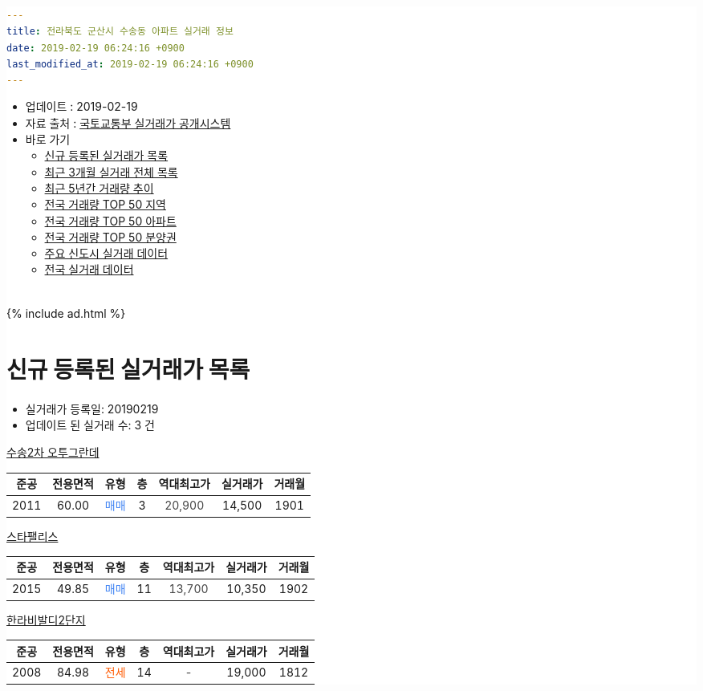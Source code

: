 ```yaml
---
title: 전라북도 군산시 수송동 아파트 실거래 정보
date: 2019-02-19 06:24:16 +0900
last_modified_at: 2019-02-19 06:24:16 +0900
---
```


* 업데이트 : 2019-02-19
* 자료 출처 : [국토교통부 실거래가 공개시스템](http://rt.molit.go.kr)
* 바로 가기
    * [신규 등록된 실거래가 목록](#신규-등록된-실거래가-목록)
    * [최근 3개월 실거래 전체 목록](#최근-3개월-실거래-전체-목록)
    * [최근 5년간 거래량 추이](#최근-5년간-거래량-추이)
    * [전국 거래량 TOP 50 지역](https://inasie.github.io/apt-trade-info/최근-3개월-전국에서-가장-거래가-많이-발생한-지역)
    * [전국 거래량 TOP 50 아파트](https://inasie.github.io/apt-trade-info/최근-3개월-전국에서-가장-거래가-많이-발생한-아파트)
    * [전국 거래량 TOP 50 분양권](https://inasie.github.io/apt-trade-info/최근-3개월-전국에서-가장-거래가-많이-발생한-분양권)
    * [주요 신도시 실거래 데이터](https://inasie.github.io/apt-trade-info/주요-신도시)
    * [전국 실거래 데이터](https://inasie.github.io/apt-trade-info/전국)
<br>
{% include ad.html %}
<br>

# 신규 등록된 실거래가 목록
* 실거래가 등록일: 20190219
* 업데이트 된 실거래 수: 3 건


[수송2차 오투그란데](https://search.naver.com/search.naver?query=%EC%A0%84%EB%9D%BC%EB%B6%81%EB%8F%84+%EA%B5%B0%EC%82%B0%EC%8B%9C+%EC%88%98%EC%86%A1%EB%8F%99+%EC%88%98%EC%86%A12%EC%B0%A8+%EC%98%A4%ED%88%AC%EA%B7%B8%EB%9E%80%EB%8D%B0)

|준공|전용면적|유형|층|역대최고가|실거래가|거래월|
|:---:|:---:|:---:|:---:|:---:|:---:|:---:|
|2011|60.00|<span style="color:#4285f3">매매</span>|3|<span style="color:#444444">20,900</span>|14,500|1901|

[스타팰리스](https://search.naver.com/search.naver?query=%EC%A0%84%EB%9D%BC%EB%B6%81%EB%8F%84+%EA%B5%B0%EC%82%B0%EC%8B%9C+%EC%88%98%EC%86%A1%EB%8F%99+%EC%8A%A4%ED%83%80%ED%8C%B0%EB%A6%AC%EC%8A%A4)

|준공|전용면적|유형|층|역대최고가|실거래가|거래월|
|:---:|:---:|:---:|:---:|:---:|:---:|:---:|
|2015|49.85|<span style="color:#4285f3">매매</span>|11|<span style="color:#444444">13,700</span>|10,350|1902|

[한라비발디2단지](https://search.naver.com/search.naver?query=%EC%A0%84%EB%9D%BC%EB%B6%81%EB%8F%84+%EA%B5%B0%EC%82%B0%EC%8B%9C+%EC%88%98%EC%86%A1%EB%8F%99+%ED%95%9C%EB%9D%BC%EB%B9%84%EB%B0%9C%EB%94%942%EB%8B%A8%EC%A7%80)

|준공|전용면적|유형|층|역대최고가|실거래가|거래월|
|:---:|:---:|:---:|:---:|:---:|:---:|:---:|
|2008|84.98|<span style="color:#ff5a00">전세</span>|14|<span style="color:#444444">-</span>|19,000|1812|

